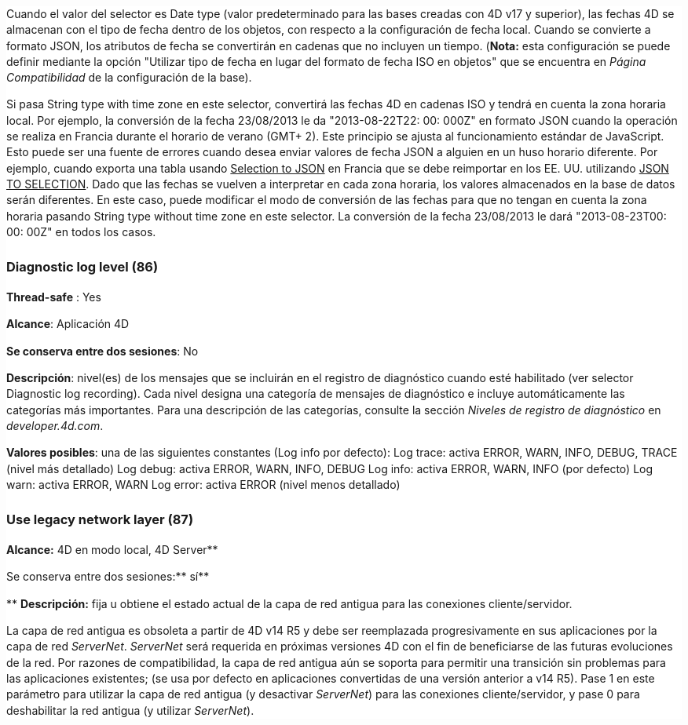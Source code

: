 Cuando el valor del selector es Date type (valor predeterminado para las bases creadas con 4D v17 y superior), las fechas 4D se almacenan con el tipo de fecha dentro de los objetos, con respecto a la configuración de fecha local. Cuando se convierte a formato JSON, los atributos de fecha se convertirán en cadenas que no incluyen un tiempo. (**Nota:** esta configuración se puede definir mediante la opción "Utilizar tipo de fecha en lugar del formato de fecha ISO en objetos" que se encuentra en *Página Compatibilidad* de la configuración de la base).

Si pasa String type with time zone en este selector, convertirá las fechas 4D en cadenas ISO y tendrá en cuenta la zona horaria local. Por ejemplo, la conversión de la fecha 23/08/2013 le da "2013-08-22T22: 00: 000Z" en formato JSON cuando la operación se realiza en Francia durante el horario de verano (GMT+ 2). Este principio se ajusta al funcionamiento estándar de JavaScript. Esto puede ser una fuente de errores cuando desea enviar valores de fecha JSON a alguien en un huso horario diferente. Por ejemplo, cuando exporta una tabla usando [Selection to JSON](selection-to-json.md) en Francia que se debe reimportar en los EE. UU. utilizando [JSON TO SELECTION](json-to-selection.md). Dado que las fechas se vuelven a interpretar en cada zona horaria, los valores almacenados en la base de datos serán diferentes. En este caso, puede modificar el modo de conversión de las fechas para que no tengan en cuenta la zona horaria pasando String type without time zone en este selector. La conversión de la fecha 23/08/2013 le dará "2013-08-23T00: 00: 00Z" en todos los casos.





### Diagnostic log level (86)

**Thread-safe** : Yes

**Alcance**: Aplicación 4D

**Se conserva entre dos sesiones**: No

**Descripción**: nivel(es) de los mensajes que se incluirán en el registro de diagnóstico cuando esté habilitado (ver selector Diagnostic log recording). Cada nivel designa una categoría de mensajes de diagnóstico e incluye automáticamente las categorías más importantes. Para una descripción de las categorías, consulte la sección *Niveles de registro de diagnóstico* en *developer.4d.com*. 

**Valores posibles**: una de las siguientes constantes (Log info por defecto): Log trace: activa ERROR, WARN, INFO, DEBUG, TRACE (nivel más detallado) Log debug: activa ERROR, WARN, INFO, DEBUG Log info: activa ERROR, WARN, INFO (por defecto) Log warn: activa ERROR, WARN Log error: activa ERROR (nivel menos detallado)



### Use legacy network layer (87)

**Alcance:** 4D en modo local, 4D Server**

Se conserva entre dos sesiones:** sí**

** **Descripción:** fija u obtiene el estado actual de la capa de red antigua para las conexiones cliente/servidor. 

La capa de red antigua es obsoleta a partir de 4D v14 R5 y debe ser reemplazada progresivamente en sus aplicaciones por la capa de red   *ServerNet*. *ServerNet* será requerida en próximas versiones 4D con el fin de beneficiarse de las futuras evoluciones de la red. Por razones de compatibilidad, la capa de red antigua aún se soporta para permitir una transición sin problemas para las aplicaciones existentes; (se usa por defecto en aplicaciones convertidas de una versión anterior a v14 R5). Pase 1 en este parámetro para utilizar la capa de red antigua (y desactivar *ServerNet*) para las conexiones cliente/servidor, y pase 0 para deshabilitar la red antigua (y utilizar *ServerNet*).
